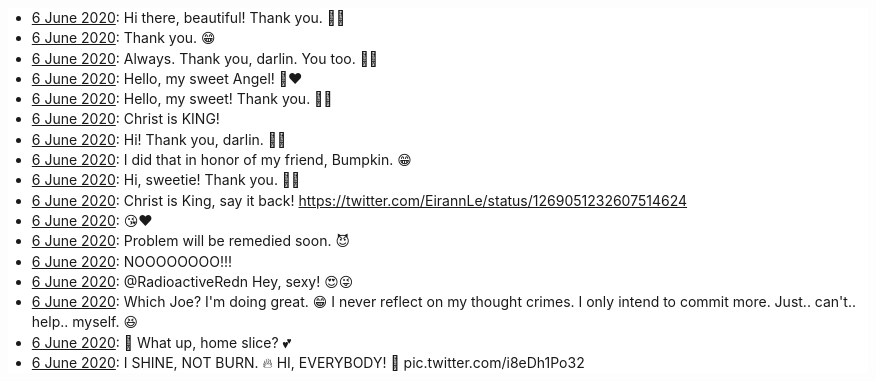* [ 6 June 2020](https://web.archive.org/web/20200606045030/https://twitter.com/_NotAfraid2Die_/status/1269065682383065088): Hi there, beautiful! Thank you. 🤗💕
* [ 6 June 2020](https://web.archive.org/web/20200606185434/https://twitter.com/_NotAfraid2Die_/status/1269058984859693057): Thank you. 😁
* [ 6 June 2020](https://web.archive.org/web/20200606195135/https://twitter.com/_NotAfraid2Die_/status/1269065223073263622): Always. Thank you, darlin. You too. 🤗💕
* [ 6 June 2020](https://web.archive.org/web/20200606034335/https://twitter.com/_NotAfraid2Die_/status/1269065102231130114): Hello, my sweet Angel! 🤗❤
* [ 6 June 2020](https://web.archive.org/web/20200607001453/https://twitter.com/_NotAfraid2Die_/status/1269064856495206400): Hello, my sweet! Thank you. 🤗😘
* [ 6 June 2020](https://web.archive.org/web/20200606014232/https://twitter.com/_NotAfraid2Die_/status/1269064707391946752): Christ is KING!
* [ 6 June 2020](https://web.archive.org/web/20200607205322/https://twitter.com/_NotAfraid2Die_/status/1269064544833294337): Hi! Thank you, darlin. 🤗💕
* [ 6 June 2020](https://web.archive.org/web/20200606005437/https://twitter.com/_NotAfraid2Die_/status/1269062788414009345): I did that in honor of my friend, Bumpkin. 😁
* [ 6 June 2020](https://web.archive.org/web/20200606055203/https://twitter.com/_NotAfraid2Die_/status/1269062627365249025): Hi, sweetie! Thank you. 🤗💕
* [ 6 June 2020](https://web.archive.org/web/20200606014400/https://twitter.com/_NotAfraid2Die_/status/1269062473992159233): Christ is King, say it back! https://twitter.com/EirannLe/status/1269051232607514624
* [ 6 June 2020](https://web.archive.org/web/20200606141652/https://twitter.com/_NotAfraid2Die_/status/1269062146031185921): 😘❤
* [ 6 June 2020](https://web.archive.org/web/20200606043922/https://twitter.com/_NotAfraid2Die_/status/1269062061876633601): Problem will be remedied soon. 😈
* [ 6 June 2020](https://web.archive.org/web/20200606002339/https://twitter.com/_NotAfraid2Die_/status/1269061360924557313): NOOOOOOOO!!!
* [ 6 June 2020](https://web.archive.org/web/20200606043428/https://twitter.com/_NotAfraid2Die_/status/1269061247443460097): @RadioactiveRedn  Hey, sexy! 😍😜
* [ 6 June 2020](https://web.archive.org/web/20200607073244/https://twitter.com/_NotAfraid2Die_/status/1269061111606697984): Which Joe?   I'm doing great. 😁 I never reflect on my thought crimes. I only intend to commit more. Just.. can't.. help.. myself. 😆
* [ 6 June 2020](https://web.archive.org/web/20200606020051/https://twitter.com/_NotAfraid2Die_/status/1269060183478566912): 🤣  What up, home slice? 💕
* [ 6 June 2020](https://web.archive.org/web/20200606185434/https://twitter.com/_NotAfraid2Die_/status/1269058984859693057): I SHINE, NOT BURN. 🔥  HI, EVERYBODY! 🤗 pic.twitter.com/i8eDh1Po32
